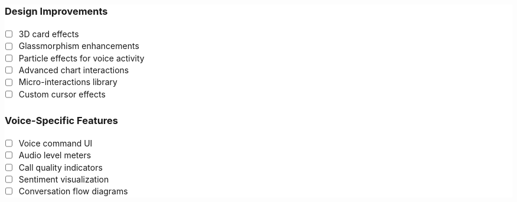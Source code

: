 ### Design Improvements
- [ ] 3D card effects
- [ ] Glassmorphism enhancements
- [ ] Particle effects for voice activity
- [ ] Advanced chart interactions
- [ ] Micro-interactions library
- [ ] Custom cursor effects

### Voice-Specific Features
- [ ] Voice command UI
- [ ] Audio level meters
- [ ] Call quality indicators
- [ ] Sentiment visualization
- [ ] Conversation flow diagrams